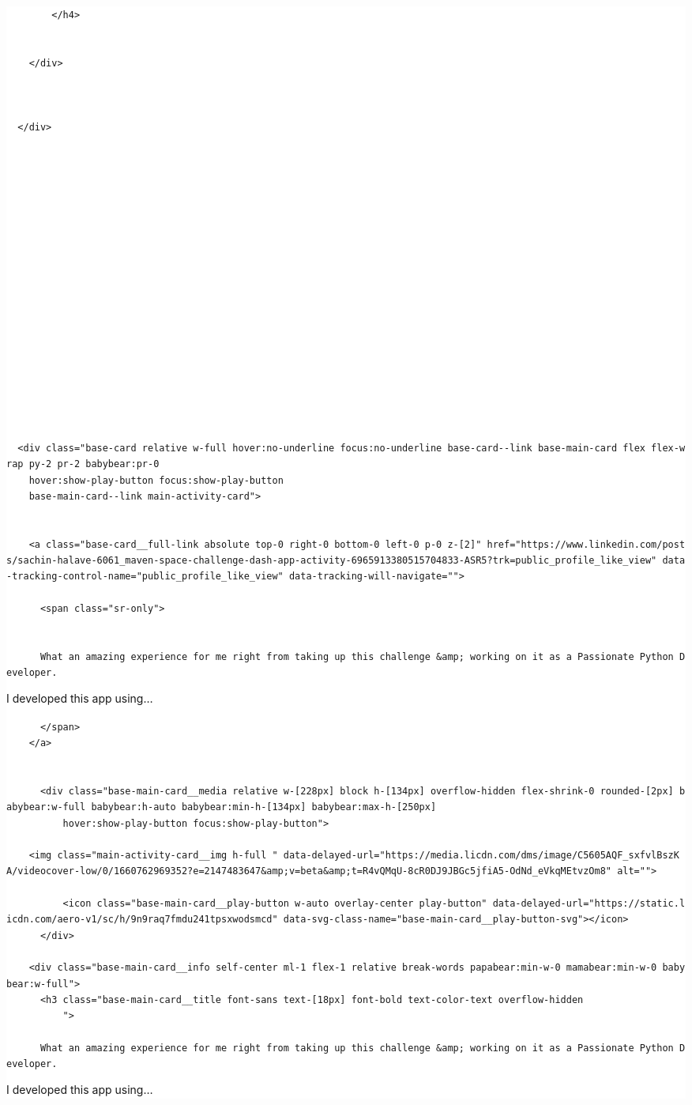             </h4>


        </div>

      
    
      </div>
  
  
  
  
  
                
    
    
    
    
    
    
    
    
    

    
    
    
      <div class="base-card relative w-full hover:no-underline focus:no-underline base-card--link base-main-card flex flex-wrap py-2 pr-2 babybear:pr-0
        hover:show-play-button focus:show-play-button
        base-main-card--link main-activity-card">
        

        <a class="base-card__full-link absolute top-0 right-0 bottom-0 left-0 p-0 z-[2]" href="https://www.linkedin.com/posts/sachin-halave-6061_maven-space-challenge-dash-app-activity-6965913380515704833-ASR5?trk=public_profile_like_view" data-tracking-control-name="public_profile_like_view" data-tracking-will-navigate="">
          
          <span class="sr-only">
              
          
          What an amazing experience for me right from taking up this challenge &amp; working on it as a Passionate Python Developer.
I developed this app using…
      
      
          </span>
        </a>

      
          <div class="base-main-card__media relative w-[228px] block h-[134px] overflow-hidden flex-shrink-0 rounded-[2px] babybear:w-full babybear:h-auto babybear:min-h-[134px] babybear:max-h-[250px]
              hover:show-play-button focus:show-play-button">
            
        <img class="main-activity-card__img h-full " data-delayed-url="https://media.licdn.com/dms/image/C5605AQF_sxfvlBszKA/videocover-low/0/1660762969352?e=2147483647&amp;v=beta&amp;t=R4vQMqU-8cR0DJ9JBGc5jfiA5-OdNd_eVkqMEtvzOm8" alt="">
      
              <icon class="base-main-card__play-button w-auto overlay-center play-button" data-delayed-url="https://static.licdn.com/aero-v1/sc/h/9n9raq7fmdu241tpsxwodsmcd" data-svg-class-name="base-main-card__play-button-svg"></icon>
          </div>

        <div class="base-main-card__info self-center ml-1 flex-1 relative break-words papabear:min-w-0 mamabear:min-w-0 babybear:w-full">
          <h3 class="base-main-card__title font-sans text-[18px] font-bold text-color-text overflow-hidden
              ">
            
          What an amazing experience for me right from taking up this challenge &amp; working on it as a Passionate Python Developer.
I developed this app using…
      